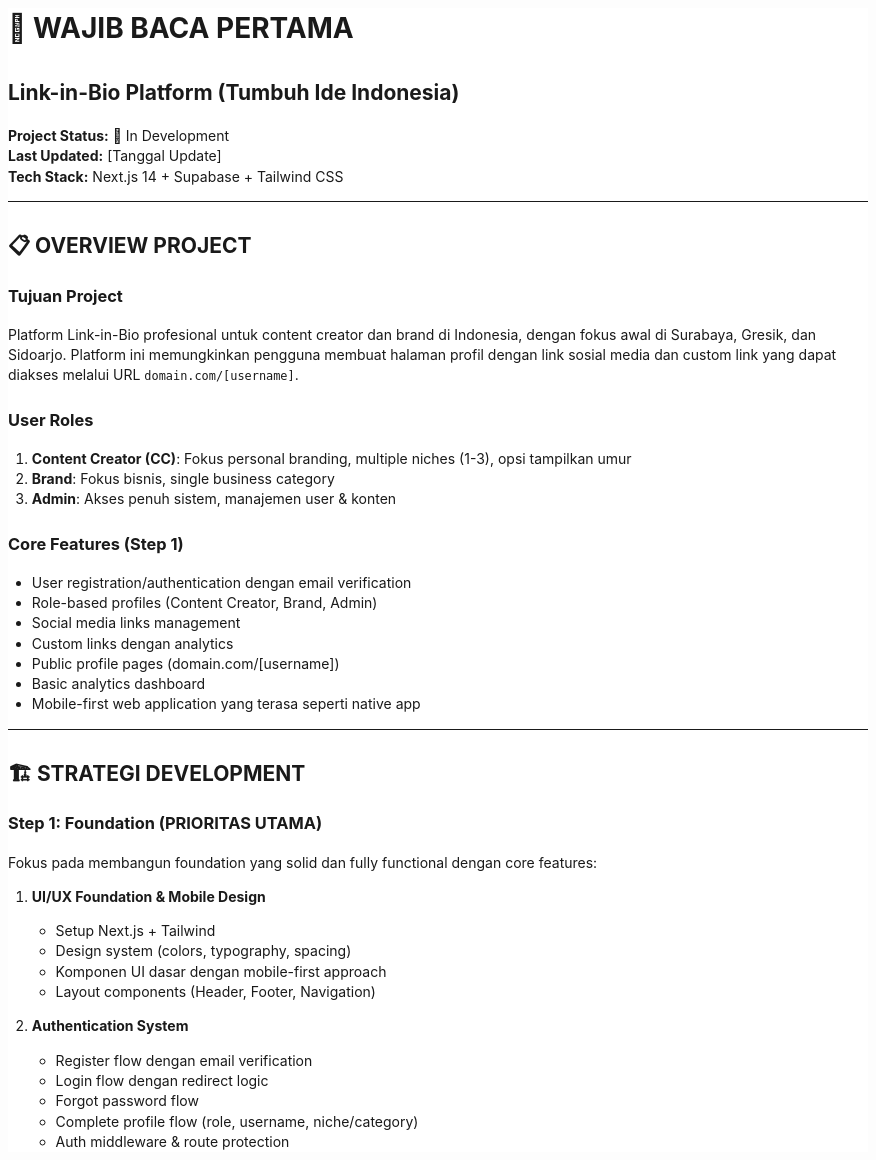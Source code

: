 # 🚀 WAJIB BACA PERTAMA
## Link-in-Bio Platform (Tumbuh Ide Indonesia)

**Project Status:** 🔄 In Development  
**Last Updated:** [Tanggal Update]  
**Tech Stack:** Next.js 14 + Supabase + Tailwind CSS

---

## 📋 OVERVIEW PROJECT

### Tujuan Project
Platform Link-in-Bio profesional untuk content creator dan brand di Indonesia, dengan fokus awal di Surabaya, Gresik, dan Sidoarjo. Platform ini memungkinkan pengguna membuat halaman profil dengan link sosial media dan custom link yang dapat diakses melalui URL `domain.com/[username]`.

### User Roles
1. **Content Creator (CC)**: Fokus personal branding, multiple niches (1-3), opsi tampilkan umur
2. **Brand**: Fokus bisnis, single business category
3. **Admin**: Akses penuh sistem, manajemen user & konten

### Core Features (Step 1)
- User registration/authentication dengan email verification
- Role-based profiles (Content Creator, Brand, Admin)
- Social media links management
- Custom links dengan analytics
- Public profile pages (domain.com/[username])
- Basic analytics dashboard
- Mobile-first web application yang terasa seperti native app

---

## 🏗️ STRATEGI DEVELOPMENT

### Step 1: Foundation (PRIORITAS UTAMA)
Fokus pada membangun foundation yang solid dan fully functional dengan core features:

1. **UI/UX Foundation & Mobile Design**
   - Setup Next.js + Tailwind
   - Design system (colors, typography, spacing)
   - Komponen UI dasar dengan mobile-first approach
   - Layout components (Header, Footer, Navigation)

2. **Authentication System**
   - Register flow dengan email verification
   - Login flow dengan redirect logic
   - Forgot password flow
   - Complete profile flow (role, username, niche/category)
   - Auth middleware & route protection
